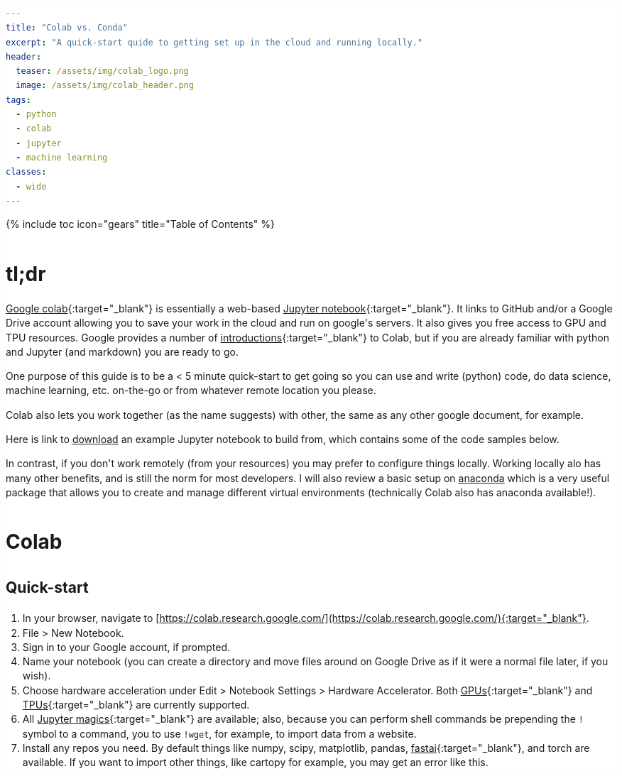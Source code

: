 ```yaml
---
title: "Colab vs. Conda"
excerpt: "A quick-start quide to getting set up in the cloud and running locally."
header:
  teaser: /assets/img/colab_logo.png
  image: /assets/img/colab_header.png
tags:
  - python
  - colab
  - jupyter
  - machine learning
classes:
  - wide
---
```


{% include toc icon="gears" title="Table of Contents" %}

# tl;dr

[Google colab](https://colab.research.google.com/notebooks/intro.ipynb){:target="_blank"} is essentially a web-based [Jupyter notebook](/tutorials/jupyter_best_practices/){:target="_blank"}.  It links to GitHub and/or a Google Drive account allowing you to save your work in the cloud and run on google's servers.  It also gives you free access to GPU and TPU resources.  Google provides a number of [introductions](https://colab.research.google.com/notebooks/basic_features_overview.ipynb){:target="_blank"} to Colab, but if you are already familiar with python and Jupyter (and markdown) you are ready to go.

One purpose of this guide is to be a < 5 minute quick-start to get going so you can use and write (python) code, do data science, machine learning, etc. on-the-go or from whatever remote location you please.

Colab also lets you work together (as the name suggests) with other, the same as any other google document, for example.

Here is link to [download](template.ipynb) an example Jupyter notebook to build from, which contains some of the code samples below.

In contrast, if you don't work remotely (from your resources) you may prefer to configure things locally.  Working locally alo has many other benefits, and is still the norm for most developers.  I will also review a basic setup on [anaconda](https://www.anaconda.com/products/individual) which is a very useful package that allows you to create and manage different virtual environments (technically Colab also has anaconda available!).

# Colab 

## Quick-start

1. In your browser, navigate to [https://colab.research.google.com/](https://colab.research.google.com/){:target="_blank"}.
2. File > New Notebook. 
3. Sign in to your Google account, if prompted.
4. Name your notebook (you can create a directory and move files around on Google Drive as if it were a normal file later, if you wish).
5. Choose hardware acceleration under Edit > Notebook Settings > Hardware Accelerator.  Both [GPUs](https://en.wikipedia.org/wiki/Graphics_processing_unit){:target="_blank"} and [TPUs](https://en.wikipedia.org/wiki/Tensor_Processing_Unit){:target="_blank"} are currently supported.
6. All [Jupyter magics](https://ipython.readthedocs.io/en/stable/interactive/magics.html){:target="_blank"} are available; also, because you can perform shell commands be prepending the `!` symbol to a command, you to use `!wget`, for example, to import data from a website.
7. Install any repos you need.  By default things like numpy, scipy, matplotlib, pandas, [fastai](https://www.fast.ai/){:target="_blank"}, and torch are available.  If you want to import other things, like cartopy for example, you may get an error like this.